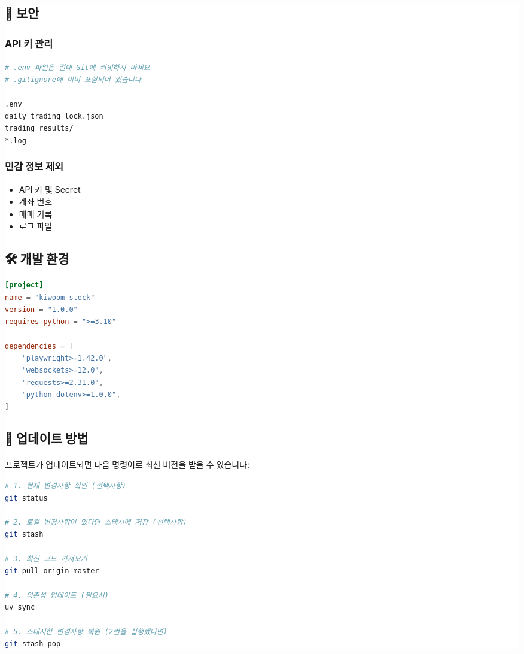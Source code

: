 ## 🔐 보안

### API 키 관리

```bash
# .env 파일은 절대 Git에 커밋하지 마세요
# .gitignore에 이미 포함되어 있습니다

.env
daily_trading_lock.json
trading_results/
*.log
```

### 민감 정보 제외

- API 키 및 Secret
- 계좌 번호
- 매매 기록
- 로그 파일

## 🛠️ 개발 환경

```toml
[project]
name = "kiwoom-stock"
version = "1.0.0"
requires-python = ">=3.10"

dependencies = [
    "playwright>=1.42.0",
    "websockets>=12.0",
    "requests>=2.31.0",
    "python-dotenv>=1.0.0",
]
```

## 🔄 업데이트 방법

프로젝트가 업데이트되면 다음 명령어로 최신 버전을 받을 수 있습니다:

```bash
# 1. 현재 변경사항 확인 (선택사항)
git status

# 2. 로컬 변경사항이 있다면 스태시에 저장 (선택사항)
git stash

# 3. 최신 코드 가져오기
git pull origin master

# 4. 의존성 업데이트 (필요시)
uv sync

# 5. 스태시한 변경사항 복원 (2번을 실행했다면)
git stash pop
```
